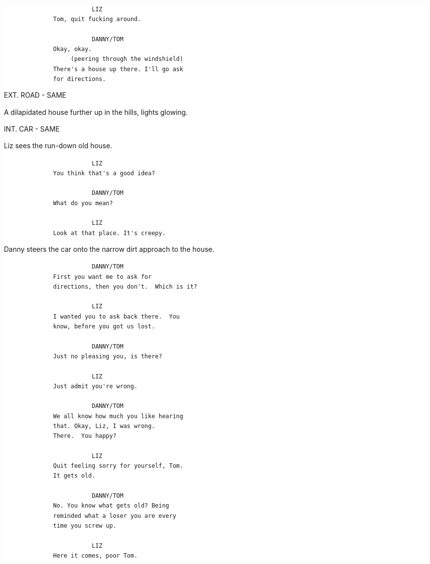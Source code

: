                              LIZ
                  Tom, quit fucking around.

                             DANNY/TOM
                  Okay, okay.
                       (peering through the windshield)
                  There's a house up there. I'll go ask
                  for directions.

EXT. ROAD - SAME

A dilapidated house further up in the hills, lights glowing.

INT. CAR - SAME

Liz sees the run-down old house.

                             LIZ
                  You think that's a good idea?

                             DANNY/TOM
                  What do you mean?

                             LIZ
                  Look at that place. It's creepy.

Danny steers the car onto the narrow dirt approach to the house.

                             DANNY/TOM
                  First you want me to ask for
                  directions, then you don't.  Which is it?

                             LIZ
                  I wanted you to ask back there.  You
                  know, before you got us lost.

                             DANNY/TOM
                  Just no pleasing you, is there?

                             LIZ
                  Just admit you're wrong.

                             DANNY/TOM
                  We all know how much you like hearing
                  that. Okay, Liz, I was wrong.
                  There.  You happy?

                             LIZ
                  Quit feeling sorry for yourself, Tom.
                  It gets old.

                             DANNY/TOM
                  No. You know what gets old? Being
                  reminded what a loser you are every
                  time you screw up.

                             LIZ
                  Here it comes, poor Tom.
